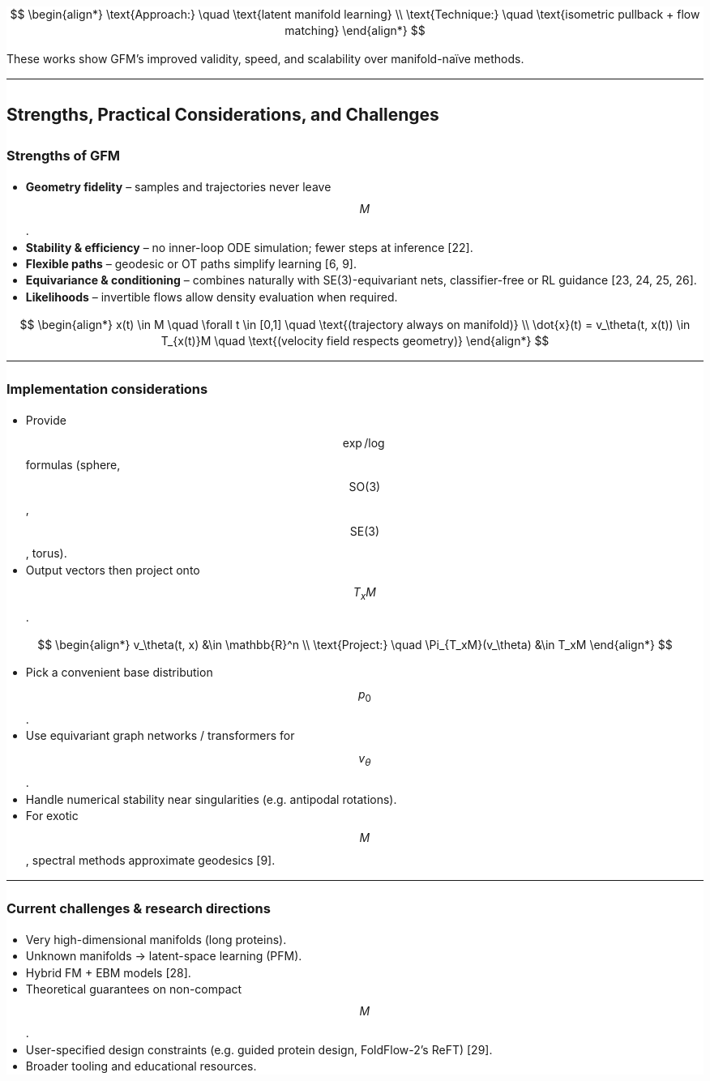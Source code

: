 $$
\begin{align*}
\text{Approach:} \quad \text{latent manifold learning} \\
\text{Technique:} \quad \text{isometric pullback + flow matching}
\end{align*}
$$

These works show GFM’s improved validity, speed, and scalability over manifold-naïve methods.

---

## Strengths, Practical Considerations, and Challenges

### Strengths of GFM  

* **Geometry fidelity** – samples and trajectories never leave $$M$$.  
* **Stability & efficiency** – no inner-loop ODE simulation; fewer steps at inference [22].  
* **Flexible paths** – geodesic or OT paths simplify learning [6, 9].  
* **Equivariance & conditioning** – combines naturally with SE(3)-equivariant nets, classifier-free or RL guidance [23, 24, 25, 26].  
* **Likelihoods** – invertible flows allow density evaluation when required.

$$
\begin{align*}
x(t) \in M \quad \forall t \in [0,1] \quad \text{(trajectory always on manifold)} \\
\dot{x}(t) = v_\theta(t, x(t)) \in T_{x(t)}M \quad \text{(velocity field respects geometry)}
\end{align*}
$$

---

### Implementation considerations  

* Provide $$\exp/\log$$ formulas (sphere, $$\mathrm{SO}(3)$$, $$\mathrm{SE}(3)$$, torus).  
* Output vectors then project onto $$T_xM$$.

$$
\begin{align*}
v_\theta(t, x) &\in \mathbb{R}^n \\
\text{Project:} \quad \Pi_{T_xM}(v_\theta) &\in T_xM
\end{align*}
$$

* Pick a convenient base distribution $$p_0$$.  
* Use equivariant graph networks / transformers for $$v_\theta$$.  
* Handle numerical stability near singularities (e.g. antipodal rotations).  
* For exotic $$M$$, spectral methods approximate geodesics [9].

---

### Current challenges & research directions  

* Very high-dimensional manifolds (long proteins).  
* Unknown manifolds → latent-space learning (PFM).  
* Hybrid FM + EBM models [28].  
* Theoretical guarantees on non-compact $$M$$.  
* User-specified design constraints (e.g. guided protein design, FoldFlow-2’s ReFT) [29].  
* Broader tooling and educational resources.
